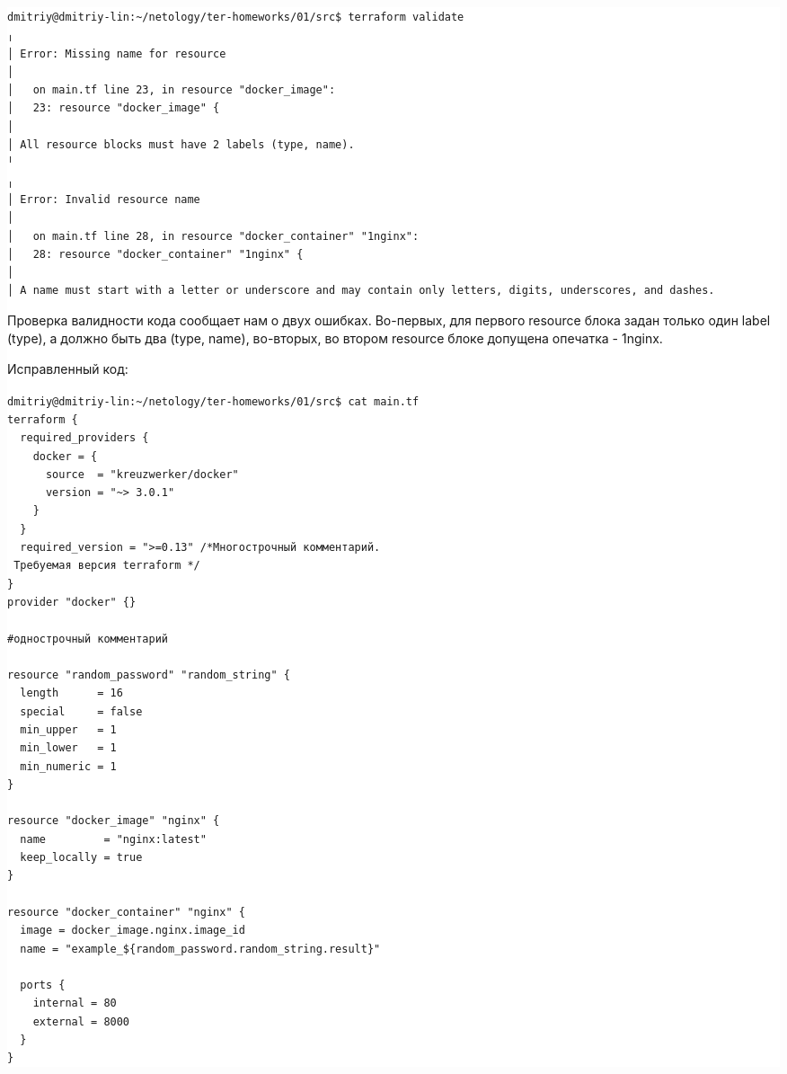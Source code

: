 ```shell
dmitriy@dmitriy-lin:~/netology/ter-homeworks/01/src$ terraform validate
╷
│ Error: Missing name for resource
│ 
│   on main.tf line 23, in resource "docker_image":
│   23: resource "docker_image" {
│ 
│ All resource blocks must have 2 labels (type, name).
╵
╷
│ Error: Invalid resource name
│ 
│   on main.tf line 28, in resource "docker_container" "1nginx":
│   28: resource "docker_container" "1nginx" {
│ 
│ A name must start with a letter or underscore and may contain only letters, digits, underscores, and dashes.
```

Проверка валидности кода сообщает нам о двух ошибках. Во-первых, для первого resource блока задан только один label (type), а должно быть два (type, name), во-вторых, во втором resource блоке допущена опечатка - 1nginx.

Исправленный код:

```shell
dmitriy@dmitriy-lin:~/netology/ter-homeworks/01/src$ cat main.tf 
terraform {
  required_providers {
    docker = {
      source  = "kreuzwerker/docker"
      version = "~> 3.0.1"
    }
  }
  required_version = ">=0.13" /*Многострочный комментарий.
 Требуемая версия terraform */
}
provider "docker" {}

#однострочный комментарий

resource "random_password" "random_string" {
  length      = 16
  special     = false
  min_upper   = 1
  min_lower   = 1
  min_numeric = 1
}

resource "docker_image" "nginx" {
  name         = "nginx:latest"
  keep_locally = true
}

resource "docker_container" "nginx" {
  image = docker_image.nginx.image_id
  name = "example_${random_password.random_string.result}"

  ports {
    internal = 80
    external = 8000
  }
}
```
